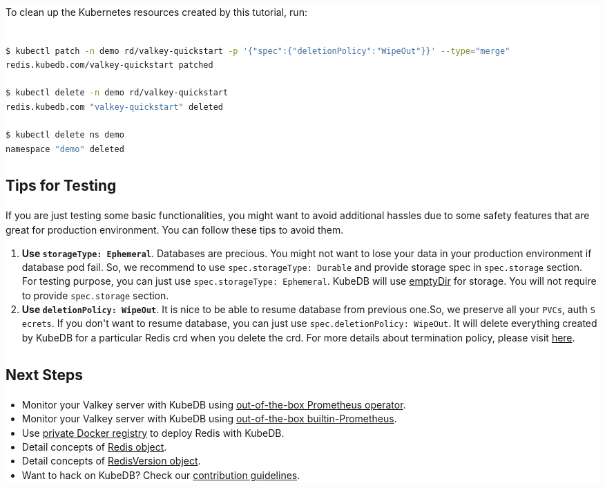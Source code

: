 To clean up the Kubernetes resources created by this tutorial, run:

```bash

$ kubectl patch -n demo rd/valkey-quickstart -p '{"spec":{"deletionPolicy":"WipeOut"}}' --type="merge"
redis.kubedb.com/valkey-quickstart patched

$ kubectl delete -n demo rd/valkey-quickstart
redis.kubedb.com "valkey-quickstart" deleted

$ kubectl delete ns demo
namespace "demo" deleted
```

## Tips for Testing

If you are just testing some basic functionalities, you might want to avoid additional hassles due to some safety features that are great for production environment. You can follow these tips to avoid them.

1. **Use `storageType: Ephemeral`**. Databases are precious. You might not want to lose your data in your production environment if database pod fail. So, we recommend to use `spec.storageType: Durable` and provide storage spec in `spec.storage` section. For testing purpose, you can just use `spec.storageType: Ephemeral`. KubeDB will use [emptyDir](https://kubernetes.io/docs/concepts/storage/volumes/#emptydir) for storage. You will not require to provide `spec.storage` section.
2. **Use `deletionPolicy: WipeOut`**. It is nice to be able to resume database from previous one.So, we preserve all your `PVCs`, auth `Secrets`. If you don't want to resume database, you can just use `spec.deletionPolicy: WipeOut`. It will delete everything created by KubeDB for a particular Redis crd when you delete the crd. For more details about termination policy, please visit [here](/docs/v2025.7.31/guides/redis/concepts/redis#specdeletionpolicy).

## Next Steps

- Monitor your Valkey server with KubeDB using [out-of-the-box Prometheus operator](/docs/v2025.7.31/guides/redis/monitoring/using-prometheus-operator).
- Monitor your Valkey server with KubeDB using [out-of-the-box builtin-Prometheus](/docs/v2025.7.31/guides/redis/monitoring/using-builtin-prometheus).
- Use [private Docker registry](/docs/v2025.7.31/guides/redis/private-registry/using-private-registry) to deploy Redis with KubeDB.
- Detail concepts of [Redis object](/docs/v2025.7.31/guides/redis/concepts/redis).
- Detail concepts of [RedisVersion object](/docs/v2025.7.31/guides/redis/concepts/catalog).
- Want to hack on KubeDB? Check our [contribution guidelines](/docs/v2025.7.31/CONTRIBUTING).
